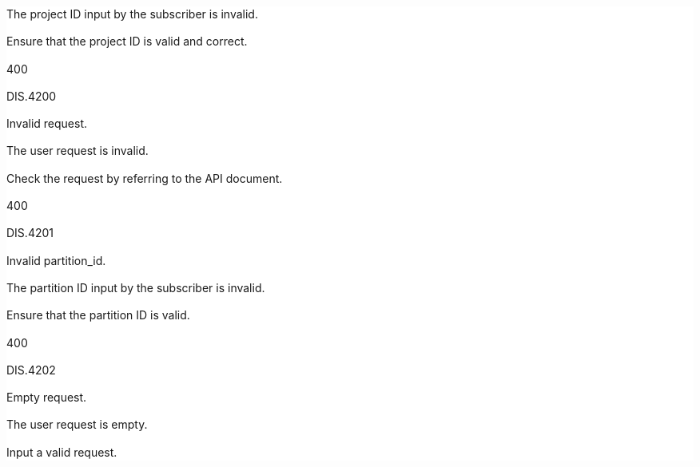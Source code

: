 <td class="cellrowborder" valign="top" width="15.35153515351535%" headers="mcps1.1.6.1.4 "><p id="p16725817135117"><a name="p16725817135117"></a><a name="p16725817135117"></a>The project ID input by the subscriber is invalid.</p>
</td>
<td class="cellrowborder" valign="top" width="39.373937393739375%" headers="mcps1.1.6.1.5 "><p id="p132718362515"><a name="p132718362515"></a><a name="p132718362515"></a>Ensure that the project ID is valid and correct. </p>
</td>
</tr>
<tr id="row13723935152749"><td class="cellrowborder" valign="top" width="7.39073907390739%" headers="mcps1.1.6.1.1 "><p id="p4591111515116"><a name="p4591111515116"></a><a name="p4591111515116"></a>400</p>
</td>
<td class="cellrowborder" valign="top" width="10.441044104410443%" headers="mcps1.1.6.1.2 "><p id="p66768851153045"><a name="p66768851153045"></a><a name="p66768851153045"></a>DIS.4200</p>
</td>
<td class="cellrowborder" valign="top" width="27.44274427442744%" headers="mcps1.1.6.1.3 "><p id="p38366134320"><a name="p38366134320"></a><a name="p38366134320"></a>Invalid request.</p>
</td>
<td class="cellrowborder" valign="top" width="15.35153515351535%" headers="mcps1.1.6.1.4 "><p id="p67250172511"><a name="p67250172511"></a><a name="p67250172511"></a>The user request is invalid.</p>
</td>
<td class="cellrowborder" valign="top" width="39.373937393739375%" headers="mcps1.1.6.1.5 "><p id="p427153675115"><a name="p427153675115"></a><a name="p427153675115"></a>Check the request by referring to the API document.</p>
</td>
</tr>
<tr id="row45154952152749"><td class="cellrowborder" valign="top" width="7.39073907390739%" headers="mcps1.1.6.1.1 "><p id="p9591131515511"><a name="p9591131515511"></a><a name="p9591131515511"></a>400</p>
</td>
<td class="cellrowborder" valign="top" width="10.441044104410443%" headers="mcps1.1.6.1.2 "><p id="p45832357153138"><a name="p45832357153138"></a><a name="p45832357153138"></a>DIS.4201</p>
</td>
<td class="cellrowborder" valign="top" width="27.44274427442744%" headers="mcps1.1.6.1.3 "><p id="p1783651318326"><a name="p1783651318326"></a><a name="p1783651318326"></a>Invalid partition_id.</p>
</td>
<td class="cellrowborder" valign="top" width="15.35153515351535%" headers="mcps1.1.6.1.4 "><p id="p57251317135114"><a name="p57251317135114"></a><a name="p57251317135114"></a>The partition ID input by the subscriber is invalid.</p>
</td>
<td class="cellrowborder" valign="top" width="39.373937393739375%" headers="mcps1.1.6.1.5 "><p id="p1127113611517"><a name="p1127113611517"></a><a name="p1127113611517"></a>Ensure that the partition ID is valid.</p>
</td>
</tr>
<tr id="row52539615152749"><td class="cellrowborder" valign="top" width="7.39073907390739%" headers="mcps1.1.6.1.1 "><p id="p5591115165117"><a name="p5591115165117"></a><a name="p5591115165117"></a>400</p>
</td>
<td class="cellrowborder" valign="top" width="10.441044104410443%" headers="mcps1.1.6.1.2 "><p id="p32185013153138"><a name="p32185013153138"></a><a name="p32185013153138"></a>DIS.4202</p>
</td>
<td class="cellrowborder" valign="top" width="27.44274427442744%" headers="mcps1.1.6.1.3 "><p id="p18836131353214"><a name="p18836131353214"></a><a name="p18836131353214"></a>Empty request.</p>
</td>
<td class="cellrowborder" valign="top" width="15.35153515351535%" headers="mcps1.1.6.1.4 "><p id="p183046114218"><a name="p183046114218"></a><a name="p183046114218"></a>The user request is empty.</p>
</td>
<td class="cellrowborder" valign="top" width="39.373937393739375%" headers="mcps1.1.6.1.5 "><p id="p1627536145118"><a name="p1627536145118"></a><a name="p1627536145118"></a>Input a valid request.</p>
</td>
</tr>